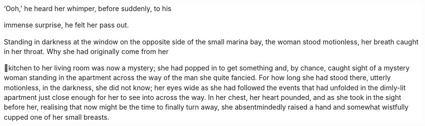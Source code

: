 
‘Ooh,’  he  heard  her  whimper,  before  suddenly,  to  his 

immense surprise, he felt her pass out.


Standing in darkness at the window on the opposite side of 
the small marina bay, the woman stood motionless, her breath 
caught  in  her  throat.  Why  she  had  originally  come  from  her 

kitchen  to  her  living  room  was  now  a  mystery;  she  had 
popped in to get something and, by chance, caught sight of a 
mystery  woman  standing  in  the  apartment  across  the  way  of 
the man she quite fancied. For how long she had stood there, 
utterly motionless, in the darkness, she did not know; her eyes 
wide as she had followed the events that had unfolded in the 
dimly-lit  apartment  just  close  enough  for  her  to  see  into 
across  the  way.  In  her  chest,  her  heart  pounded,  and  as  she 
took  in  the  sight  before  her,  realising  that  now  might  be  the 
time  to  ﬁnally  turn  away,  she  absentmindedly  raised  a  hand 
and somewhat wistfully cupped one of her small breasts.

